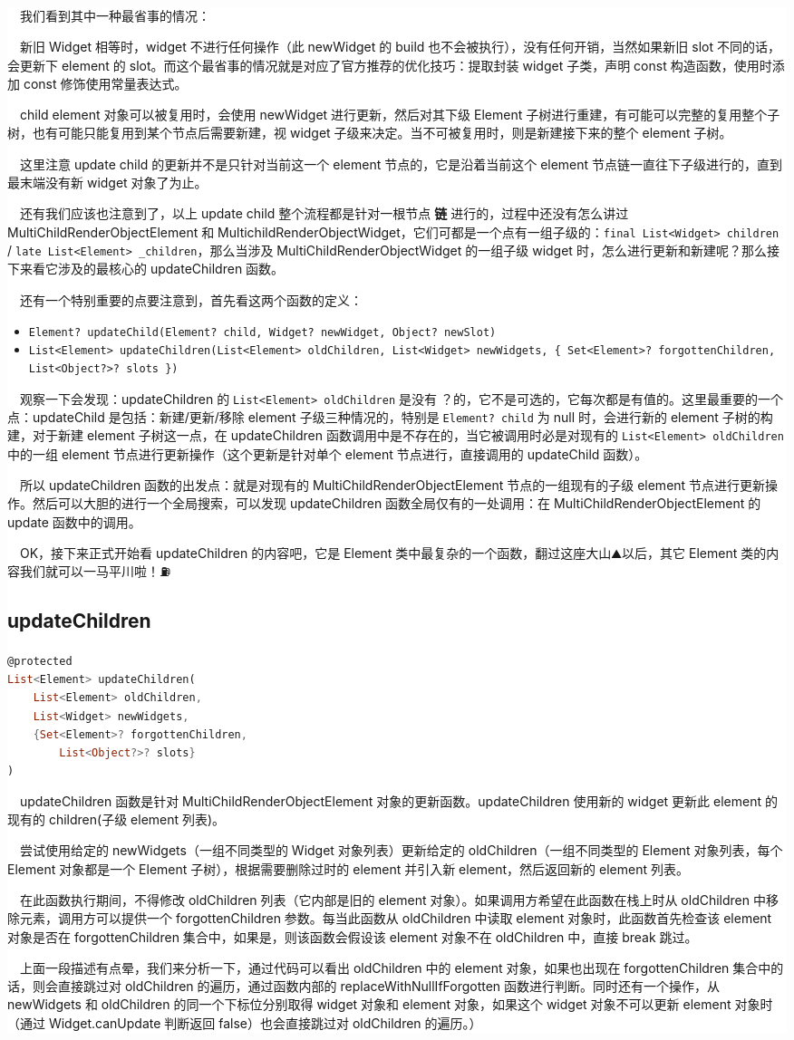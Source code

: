 &emsp;我们看到其中一种最省事的情况：

&emsp;新旧 Widget 相等时，widget 不进行任何操作（此 newWidget 的 build 也不会被执行），没有任何开销，当然如果新旧 slot 不同的话，会更新下 element 的 slot。而这个最省事的情况就是对应了官方推荐的优化技巧：提取封装 widget 子类，声明 const 构造函数，使用时添加 const 修饰使用常量表达式。

&emsp;child element 对象可以被复用时，会使用 newWidget 进行更新，然后对其下级 Element 子树进行重建，有可能可以完整的复用整个子树，也有可能只能复用到某个节点后需要新建，视 widget 子级来决定。当不可被复用时，则是新建接下来的整个 element 子树。

&emsp;这里注意 update child 的更新并不是只针对当前这一个 element 节点的，它是沿着当前这个 element 节点链一直往下子级进行的，直到最末端没有新 widget 对象了为止。

&emsp;还有我们应该也注意到了，以上 update child 整个流程都是针对一根节点 **链** 进行的，过程中还没有怎么讲过 MultiChildRenderObjectElement 和 MultichildRenderObjectWidget，它们可都是一个点有一组子级的：`final List<Widget> children` / `late List<Element> _children`，那么当涉及 MultiChildRenderObjectWidget 的一组子级 widget 时，怎么进行更新和新建呢？那么接下来看它涉及的最核心的 updateChildren 函数。 

&emsp;还有一个特别重要的点要注意到，首先看这两个函数的定义：

+ `Element? updateChild(Element? child, Widget? newWidget, Object? newSlot)`
+ `List<Element> updateChildren(List<Element> oldChildren, List<Widget> newWidgets, { Set<Element>? forgottenChildren, List<Object?>? slots })`  

&emsp;观察一下会发现：updateChildren 的 `List<Element> oldChildren` 是没有 ？的，它不是可选的，它每次都是有值的。这里最重要的一个点：updateChild 是包括：新建/更新/移除 element 子级三种情况的，特别是 `Element? child` 为 null 时，会进行新的 element 子树的构建，对于新建 element 子树这一点，在 updateChildren 函数调用中是不存在的，当它被调用时必是对现有的 `List<Element> oldChildren` 中的一组 element 节点进行更新操作（这个更新是针对单个 element 节点进行，直接调用的 updateChild 函数）。

&emsp;所以 updateChildren 函数的出发点：就是对现有的 MultiChildRenderObjectElement 节点的一组现有的子级 element 节点进行更新操作。然后可以大胆的进行一个全局搜索，可以发现 updateChildren 函数全局仅有的一处调用：在 MultiChildRenderObjectElement 的 update 函数中的调用。

&emsp;OK，接下来正式开始看 updateChildren 的内容吧，它是 Element 类中最复杂的一个函数，翻过这座大山⛰️以后，其它 Element 类的内容我们就可以一马平川啦！⛽️

## updateChildren

```dart
@protected
List<Element> updateChildren(
    List<Element> oldChildren,
    List<Widget> newWidgets,
    {Set<Element>? forgottenChildren,
        List<Object?>? slots}
)
```

&emsp;updateChildren 函数是针对 MultiChildRenderObjectElement 对象的更新函数。updateChildren 使用新的 widget 更新此 element 的现有的 children(子级 element 列表)。

&emsp;尝试使用给定的 newWidgets（一组不同类型的 Widget 对象列表）更新给定的 oldChildren（一组不同类型的 Element 对象列表，每个 Element 对象都是一个 Element 子树），根据需要删除过时的 element 并引入新 element，然后返回新的 element 列表。

&emsp;在此函数执行期间，不得修改 oldChildren 列表（它内部是旧的 element 对象）。如果调用方希望在此函数在栈上时从 oldChildren 中移除元素，调用方可以提供一个 forgottenChildren 参数。每当此函数从 oldChildren 中读取 element 对象时，此函数首先检查该 element 对象是否在 forgottenChildren 集合中，如果是，则该函数会假设该 element 对象不在 oldChildren 中，直接 break 跳过。

&emsp;上面一段描述有点晕，我们来分析一下，通过代码可以看出 oldChildren 中的 element 对象，如果也出现在 forgottenChildren 集合中的话，则会直接跳过对 oldChildren 的遍历，通过函数内部的 replaceWithNullIfForgotten 函数进行判断。同时还有一个操作，从 newWidgets 和 oldChildren 的同一个下标位分别取得 widget 对象和 element 对象，如果这个 widget 对象不可以更新 element 对象时（通过 Widget.canUpdate 判断返回 false）也会直接跳过对 oldChildren 的遍历。）

